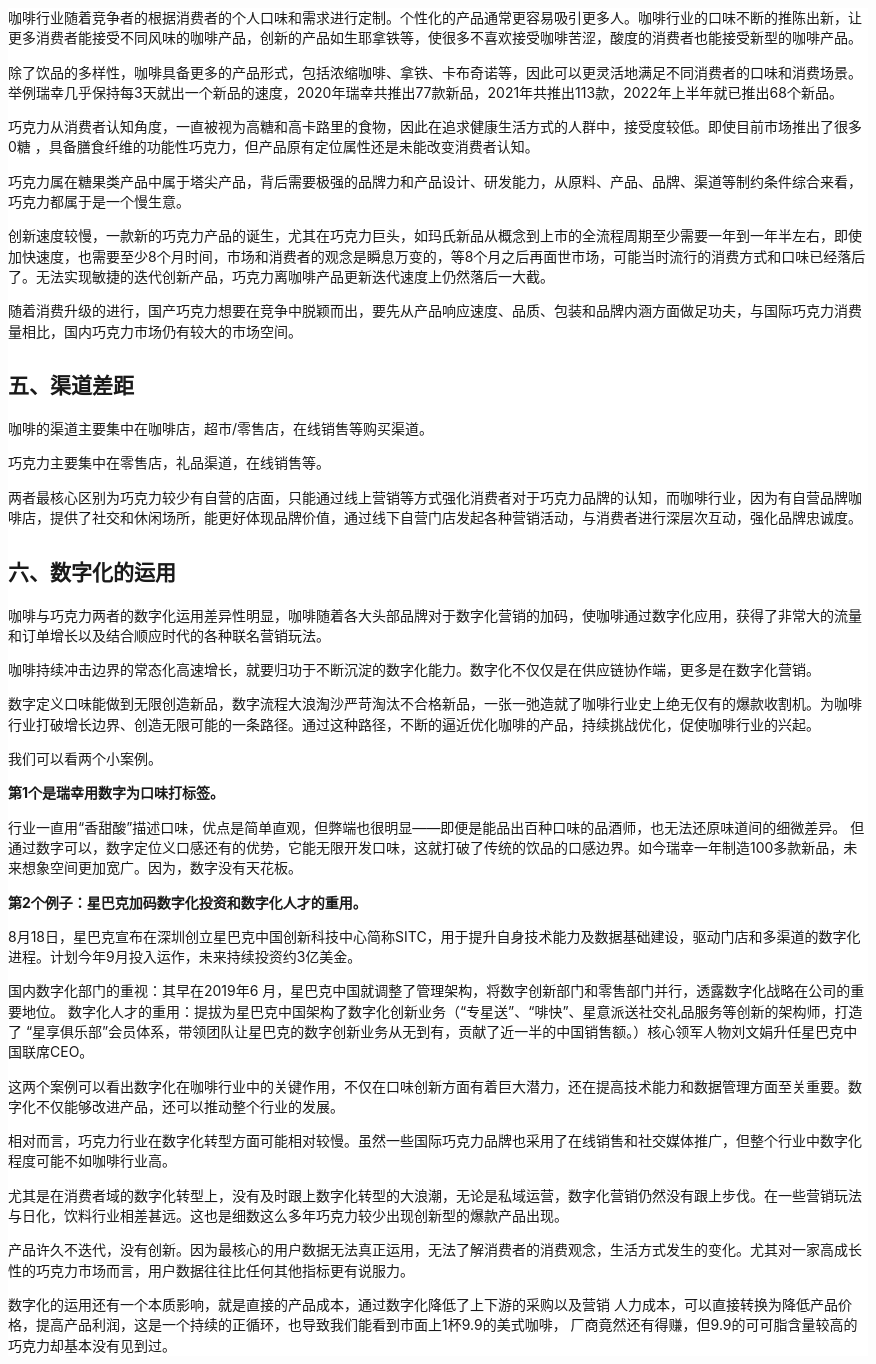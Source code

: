 咖啡行业随着竞争者的根据消费者的个人口味和需求进行定制。个性化的产品通常更容易吸引更多人。咖啡行业的口味不断的推陈出新，让更多消费者能接受不同风味的咖啡产品，创新的产品如生耶拿铁等，使很多不喜欢接受咖啡苦涩，酸度的消费者也能接受新型的咖啡产品。

除了饮品的多样性，咖啡具备更多的产品形式，包括浓缩咖啡、拿铁、卡布奇诺等，因此可以更灵活地满足不同消费者的口味和消费场景。举例瑞幸几乎保持每3天就出一个新品的速度，2020年瑞幸共推出77款新品，2021年共推出113款，2022年上半年就已推出68个新品。

巧克力从消费者认知角度，一直被视为高糖和高卡路里的食物，因此在追求健康生活方式的人群中，接受度较低。即使目前市场推出了很多0糖 ，具备膳食纤维的功能性巧克力，但产品原有定位属性还是未能改变消费者认知。

巧克力属在糖果类产品中属于塔尖产品，背后需要极强的品牌力和产品设计、研发能力，从原料、产品、品牌、渠道等制约条件综合来看，巧克力都属于是一个慢生意。

创新速度较慢，一款新的巧克力产品的诞生，尤其在巧克力巨头，如玛氏新品从概念到上市的全流程周期至少需要一年到一年半左右，即使加快速度，也需要至少8个月时间，市场和消费者的观念是瞬息万变的，等8个月之后再面世市场，可能当时流行的消费方式和口味已经落后了。无法实现敏捷的迭代创新产品，巧克力离咖啡产品更新迭代速度上仍然落后一大截。

随着消费升级的进行，国产巧克力想要在竞争中脱颖而出，要先从产品响应速度、品质、包装和品牌内涵方面做足功夫，与国际巧克力消费量相比，国内巧克力市场仍有较大的市场空间。

## 五、渠道差距

咖啡的渠道主要集中在咖啡店，超市/零售店，在线销售等购买渠道。

巧克力主要集中在零售店，礼品渠道，在线销售等。

两者最核心区别为巧克力较少有自营的店面，只能通过线上营销等方式强化消费者对于巧克力品牌的认知，而咖啡行业，因为有自营品牌咖啡店，提供了社交和休闲场所，能更好体现品牌价值，通过线下自营门店发起各种营销活动，与消费者进行深层次互动，强化品牌忠诚度。

## 六、数字化的运用

咖啡与巧克力两者的数字化运用差异性明显，咖啡随着各大头部品牌对于数字化营销的加码，使咖啡通过数字化应用，获得了非常大的流量和订单增长以及结合顺应时代的各种联名营销玩法。

咖啡持续冲击边界的常态化高速增长，就要归功于不断沉淀的数字化能力。数字化不仅仅是在供应链协作端，更多是在数字化营销。

数字定义口味能做到无限创造新品，数字流程大浪淘沙严苛淘汰不合格新品，一张一弛造就了咖啡行业史上绝无仅有的爆款收割机。为咖啡行业打破增长边界、创造无限可能的一条路径。通过这种路径，不断的逼近优化咖啡的产品，持续挑战优化，促使咖啡行业的兴起。

我们可以看两个小案例。

**第1个是瑞幸用数字为口味打标签。**

行业一直用“香甜酸”描述口味，优点是简单直观，但弊端也很明显——即便是能品出百种口味的品酒师，也无法还原味道间的细微差异。 但通过数字可以，数字定位义口感还有的优势，它能无限开发口味，这就打破了传统的饮品的口感边界。如今瑞幸一年制造100多款新品，未来想象空间更加宽广。因为，数字没有天花板。

**第2个例子：星巴克加码数字化投资和数字化人才的重用。**

8月18日，星巴克宣布在深圳创立星巴克中国创新科技中心简称SITC，用于提升自身技术能力及数据基础建设，驱动门店和多渠道的数字化进程。计划今年9月投入运作，未来持续投资约3亿美金。

国内数字化部门的重视：其早在2019年6 月，星巴克中国就调整了管理架构，将数字创新部门和零售部门并行，透露数字化战略在公司的重要地位。 数字化人才的重用：提拔为星巴克中国架构了数字化创新业务（“专星送”、“啡快”、星意派送社交礼品服务等创新的架构师，打造了 “星享俱乐部”会员体系，带领团队让星巴克的数字创新业务从无到有，贡献了近一半的中国销售额。）核心领军人物刘文娟升任星巴克中国联席CEO。

这两个案例可以看出数字化在咖啡行业中的关键作用，不仅在口味创新方面有着巨大潜力，还在提高技术能力和数据管理方面至关重要。数字化不仅能够改进产品，还可以推动整个行业的发展。

相对而言，巧克力行业在数字化转型方面可能相对较慢。虽然一些国际巧克力品牌也采用了在线销售和社交媒体推广，但整个行业中数字化程度可能不如咖啡行业高。

尤其是在消费者域的数字化转型上，没有及时跟上数字化转型的大浪潮，无论是私域运营，数字化营销仍然没有跟上步伐。在一些营销玩法与日化，饮料行业相差甚远。这也是细数这么多年巧克力较少出现创新型的爆款产品出现。

产品许久不迭代，没有创新。因为最核心的用户数据无法真正运用，无法了解消费者的消费观念，生活方式发生的变化。尤其对一家高成长性的巧克力市场而言，用户数据往往比任何其他指标更有说服力。

数字化的运用还有一个本质影响，就是直接的产品成本，通过数字化降低了上下游的采购以及营销 人力成本，可以直接转换为降低产品价格，提高产品利润，这是一个持续的正循环，也导致我们能看到市面上1杯9.9的美式咖啡， 厂商竟然还有得赚，但9.9的可可脂含量较高的巧克力却基本没有见到过。
